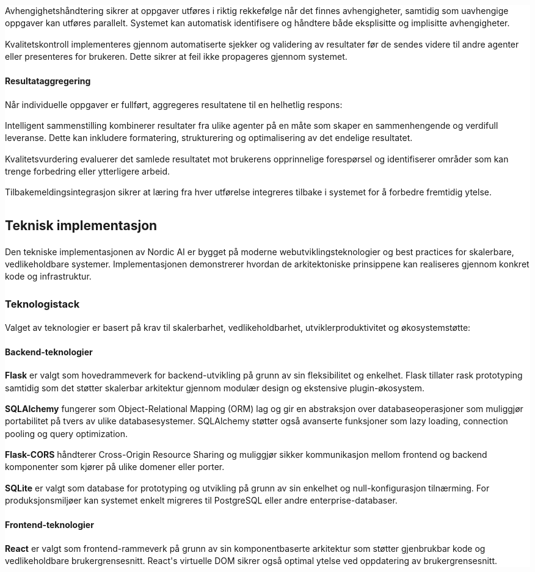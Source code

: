 Avhengighetshåndtering sikrer at oppgaver utføres i riktig rekkefølge når det finnes avhengigheter, samtidig som uavhengige oppgaver kan utføres parallelt. Systemet kan automatisk identifisere og håndtere både eksplisitte og implisitte avhengigheter.

Kvalitetskontroll implementeres gjennom automatiserte sjekker og validering av resultater før de sendes videre til andre agenter eller presenteres for brukeren. Dette sikrer at feil ikke propageres gjennom systemet.

#### Resultataggregering

Når individuelle oppgaver er fullført, aggregeres resultatene til en helhetlig respons:

Intelligent sammenstilling kombinerer resultater fra ulike agenter på en måte som skaper en sammenhengende og verdifull leveranse. Dette kan inkludere formatering, strukturering og optimalisering av det endelige resultatet.

Kvalitetsvurdering evaluerer det samlede resultatet mot brukerens opprinnelige forespørsel og identifiserer områder som kan trenge forbedring eller ytterligere arbeid.

Tilbakemeldingsintegrasjon sikrer at læring fra hver utførelse integreres tilbake i systemet for å forbedre fremtidig ytelse.


## Teknisk implementasjon

Den tekniske implementasjonen av Nordic AI er bygget på moderne webutviklingsteknologier og best practices for skalerbare, vedlikeholdbare systemer. Implementasjonen demonstrerer hvordan de arkitektoniske prinsippene kan realiseres gjennom konkret kode og infrastruktur.

### Teknologistack

Valget av teknologier er basert på krav til skalerbarhet, vedlikeholdbarhet, utviklerproduktivitet og økosystemstøtte:

#### Backend-teknologier

**Flask** er valgt som hovedrammeverk for backend-utvikling på grunn av sin fleksibilitet og enkelhet. Flask tillater rask prototyping samtidig som det støtter skalerbar arkitektur gjennom modulær design og ekstensive plugin-økosystem.

**SQLAlchemy** fungerer som Object-Relational Mapping (ORM) lag og gir en abstraksjon over databaseoperasjoner som muliggjør portabilitet på tvers av ulike databasesystemer. SQLAlchemy støtter også avanserte funksjoner som lazy loading, connection pooling og query optimization.

**Flask-CORS** håndterer Cross-Origin Resource Sharing og muliggjør sikker kommunikasjon mellom frontend og backend komponenter som kjører på ulike domener eller porter.

**SQLite** er valgt som database for prototyping og utvikling på grunn av sin enkelhet og null-konfigurasjon tilnærming. For produksjonsmiljøer kan systemet enkelt migreres til PostgreSQL eller andre enterprise-databaser.

#### Frontend-teknologier

**React** er valgt som frontend-rammeverk på grunn av sin komponentbaserte arkitektur som støtter gjenbrukbar kode og vedlikeholdbare brukergrensesnitt. React's virtuelle DOM sikrer også optimal ytelse ved oppdatering av brukergrensesnitt.
